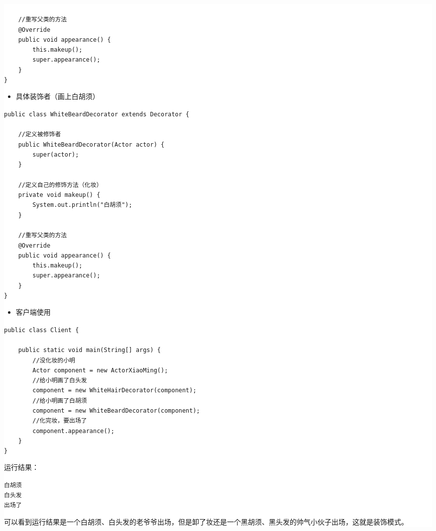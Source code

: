 ```

    //重写父类的方法
    @Override
    public void appearance() {
        this.makeup();
        super.appearance();
    }
}
```
- 具体装饰者（画上白胡须）
```
public class WhiteBeardDecorator extends Decorator {

    //定义被修饰者
    public WhiteBeardDecorator(Actor actor) {
        super(actor);
    }

    //定义自己的修饰方法（化妆）
    private void makeup() {
        System.out.println("白胡须");
    }

    //重写父类的方法
    @Override
    public void appearance() {
        this.makeup();
        super.appearance();
    }
}
```
- 客户端使用
```
public class Client {

    public static void main(String[] args) {
        //没化妆的小明
        Actor component = new ActorXiaoMing();
        //给小明画了白头发
        component = new WhiteHairDecorator(component);
        //给小明画了白胡须
        component = new WhiteBeardDecorator(component);
        //化完妆，要出场了
        component.appearance();
    }
}
```
运行结果：
```
白胡须
白头发
出场了
```
可以看到运行结果是一个白胡须、白头发的老爷爷出场，但是卸了妆还是一个黑胡须、黑头发的帅气小伙子出场，这就是装饰模式。
